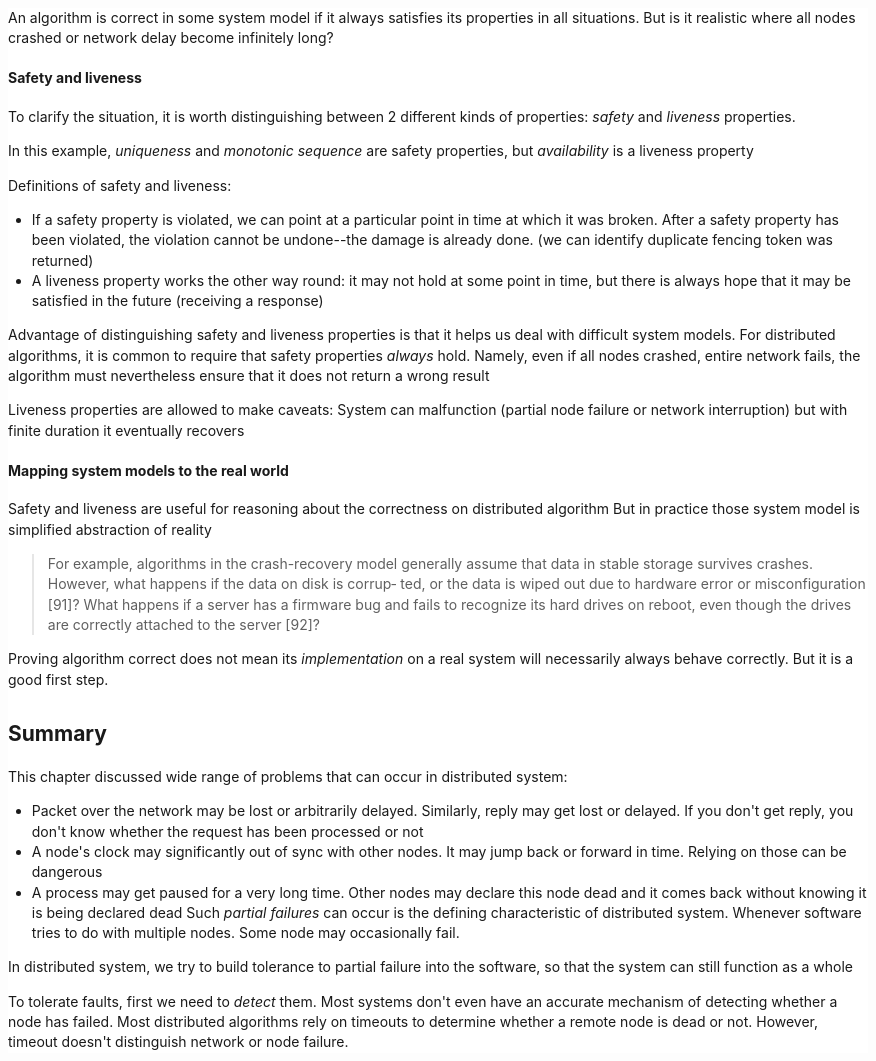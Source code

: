 An algorithm is correct in some system model if it always satisfies its properties in all situations. But is it realistic where all nodes crashed or network delay become infinitely long? 

#### Safety and liveness
To clarify the situation, it is worth distinguishing between 2 different kinds of properties: *safety* and *liveness* properties. 

In this example, *uniqueness* and *monotonic sequence* are safety properties, but *availability* is a liveness property

Definitions of safety and liveness:
- If a safety property is violated, we can point at a particular point in time at which it was broken. After a safety property has been violated, the violation cannot be undone--the damage is already done. (we can identify duplicate fencing token was returned) 
- A liveness property works the other way round: it may not hold at some point in time, but there is always hope that it may be satisfied in the future (receiving a response)

Advantage of distinguishing safety and liveness properties is that it helps us deal with difficult system models. For distributed algorithms, it is common to require that safety properties *always* hold. Namely, even if all nodes crashed, entire network fails, the algorithm must nevertheless ensure that it does not return a wrong result 

Liveness properties are allowed to make caveats: System can malfunction (partial node failure or network interruption) but with finite duration it eventually recovers 

#### Mapping system models to the real world 
Safety and liveness are useful for reasoning about the correctness on distributed algorithm
But in practice those system model is simplified abstraction of reality
>For example, algorithms in the crash-recovery model generally assume that data in stable storage survives crashes. However, what happens if the data on disk is corrup‐ ted, or the data is wiped out due to hardware error or misconfiguration [91]? What happens if a server has a firmware bug and fails to recognize its hard drives on reboot, even though the drives are correctly attached to the server [92]?

Proving algorithm correct does not mean its *implementation* on a real system will necessarily always behave correctly. But it is a good first step.

## Summary 
This chapter discussed wide range of problems that can occur in distributed system:
- Packet over the network may be lost or arbitrarily delayed. Similarly, reply may get lost or delayed. If you don't get reply, you don't know whether the request has been processed or not
- A node's clock may significantly out of sync with other nodes. It may jump back or forward in time. Relying on those can be dangerous
- A process may get paused for a very long time. Other nodes may declare this node dead and it comes back without knowing it is being declared dead
Such *partial failures* can occur is the defining characteristic of distributed system. 
Whenever software tries to do with multiple nodes. Some node may occasionally fail.

In distributed system, we try to build tolerance to partial failure into the software, so that the system can still function as a whole

To tolerate faults, first we need to *detect* them. Most systems don't even have an accurate mechanism of detecting whether a node has failed. Most distributed algorithms rely on timeouts to determine whether a remote node is dead or not. However, timeout doesn't distinguish network or node failure. 
